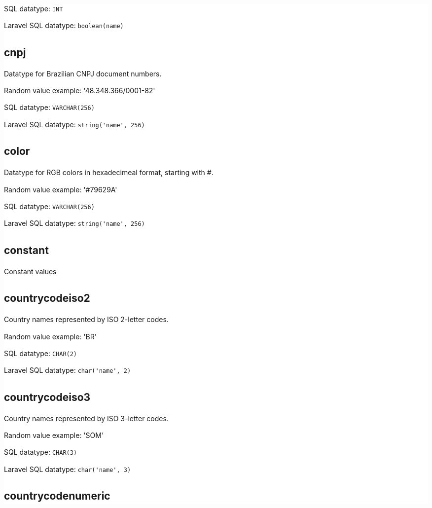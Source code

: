 SQL datatype: `INT`

Laravel SQL datatype: `boolean(name)`



## cnpj

Datatype for Brazilian CNPJ document numbers.

Random value example: '48.348.366/0001-82'

SQL datatype: `VARCHAR(256)`

Laravel SQL datatype: `string('name', 256)`



## color

Datatype for RGB colors in hexadecimeal format, starting with #.

Random value example: '#79629A'

SQL datatype: `VARCHAR(256)`

Laravel SQL datatype: `string('name', 256)`



## constant

Constant values



## countrycodeiso2

Country names represented by ISO 2-letter codes.

Random value example: 'BR'

SQL datatype: `CHAR(2)`

Laravel SQL datatype: `char('name', 2)`



## countrycodeiso3

Country names represented by ISO 3-letter codes.

Random value example: 'SOM'

SQL datatype: `CHAR(3)`

Laravel SQL datatype: `char('name', 3)`



## countrycodenumeric
